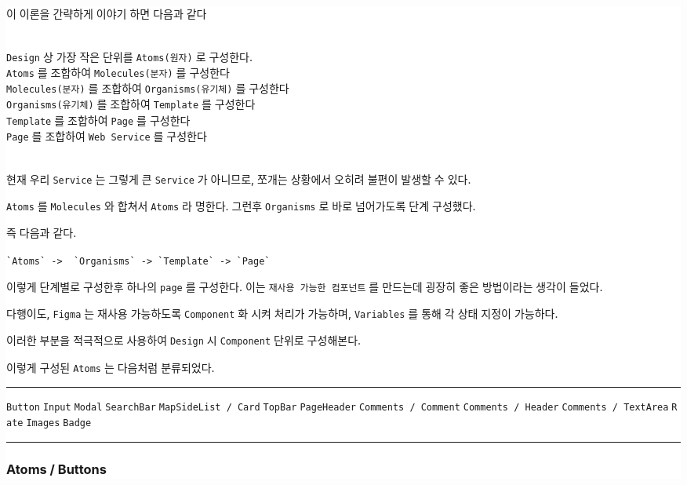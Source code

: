 이 이론을 간략하게 이야기 하면 다음과 같다<br/><br/>

`Design` 상 가장 작은 단위를 `Atoms(원자)` 로 구성한다.<br/>
`Atoms` 를 조합하여 `Molecules(분자)` 를 구성한다 <br/>
`Molecules(분자)` 를 조합하여 `Organisms(유기체)` 를 구성한다 <br/>
`Organisms(유기체)` 를 조합하여 `Template` 를 구성한다 <br/>
`Template` 를 조합하여 `Page` 를 구성한다 <br/>
`Page` 를 조합하여 `Web Service` 를 구성한다 <br/><br/>

현재 우리 `Service` 는 그렇게 큰 `Service` 가 아니므로, 쪼개는 상황에서 오히려 불편이 발생할 수 있다.

`Atoms` 를 `Molecules` 와 합쳐서 `Atoms` 라 명한다.
그런후 `Organisms` 로 바로 넘어가도록 단계 구성했다.

즉 다음과 같다.

```
`Atoms` ->  `Organisms` -> `Template` -> `Page`
```

이렇게 단계별로 구성한후 하나의 `page` 를 구성한다.
이는 `재사용 가능한 컴포넌트` 를 만드는데 굉장히 좋은 방법이라는 생각이 들었다.

다행이도, `Figma` 는 재사용 가능하도록 `Component` 화 시켜 처리가 가능하며, `Variables` 를 통해 각 상태 지정이 가능하다.

이러한 부분을 적극적으로 사용하여 `Design` 시 `Component` 단위로 구성해본다.

이렇게 구성된 `Atoms` 는 다음처럼 분류되었다.

---

`Button` `Input` `Modal` `SearchBar` `MapSideList / Card` `TopBar` `PageHeader` `Comments / Comment` `Comments / Header` `Comments / TextArea` `Rate` `Images` `Badge`

---

### Atoms / Buttons
